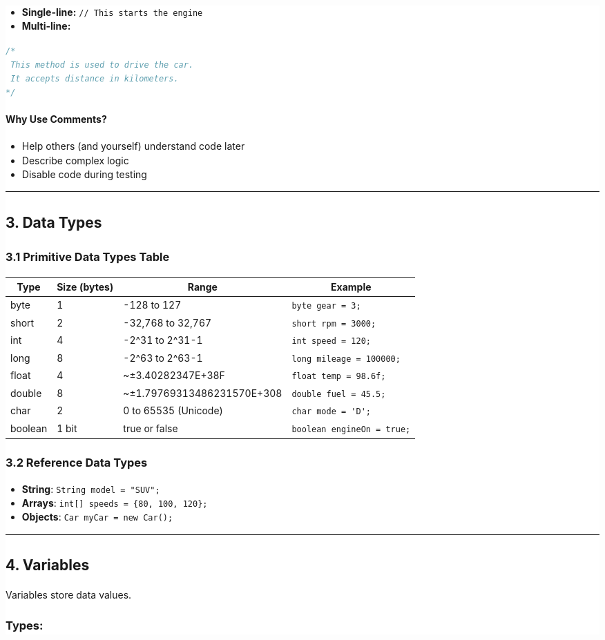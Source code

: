 - **Single-line:** `// This starts the engine`
- **Multi-line:**

```java
/*
 This method is used to drive the car.
 It accepts distance in kilometers.
*/
```

#### Why Use Comments?

- Help others (and yourself) understand code later
- Describe complex logic
- Disable code during testing

---

## 3. Data Types

### 3.1 Primitive Data Types Table

| Type    | Size (bytes) | Range                      | Example                    |
| ------- | ------------ | -------------------------- | -------------------------- |
| byte    | 1            | -128 to 127                | `byte gear = 3;`           |
| short   | 2            | -32,768 to 32,767          | `short rpm = 3000;`        |
| int     | 4            | -2^31 to 2^31-1            | `int speed = 120;`         |
| long    | 8            | -2^63 to 2^63-1            | `long mileage = 100000;`   |
| float   | 4            | ~±3.40282347E+38F          | `float temp = 98.6f;`      |
| double  | 8            | ~±1.79769313486231570E+308 | `double fuel = 45.5;`      |
| char    | 2            | 0 to 65535 (Unicode)       | `char mode = 'D';`         |
| boolean | 1 bit        | true or false              | `boolean engineOn = true;` |

### 3.2 Reference Data Types

- **String**: `String model = "SUV";`
- **Arrays**: `int[] speeds = {80, 100, 120};`
- **Objects**: `Car myCar = new Car();`

---

## 4. Variables

Variables store data values.

### Types:
